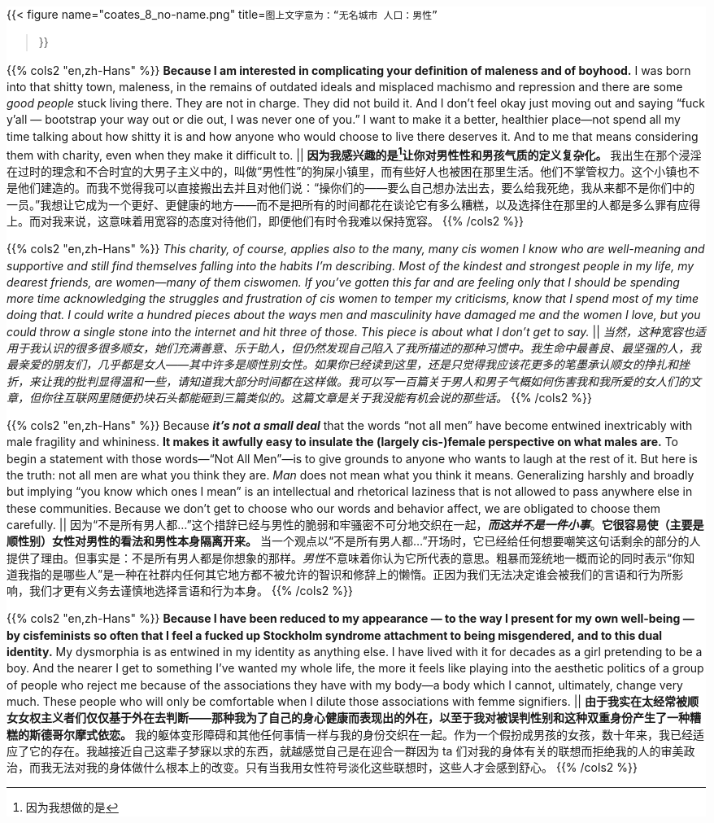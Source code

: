 {{< figure
name="coates_8_no-name.png"
title=`图上文字意为：“无名城市 人口：男性”`
>}}

{{% cols2 "en,zh-Hans" %}}
**Because I am interested in complicating your definition of maleness and of boyhood.** I was born into that shitty town, maleness, in the remains of outdated ideals and misplaced machismo and repression and there are some _good people_ stuck living there. They are not in charge. They did not build it. And I don’t feel okay just moving out and saying “fuck y’all — bootstrap your way out or die out, I was never one of you.” I want to make it a better, healthier place—not spend all my time talking about how shitty it is and how anyone who would choose to live there deserves it. And to me that means considering them with charity, even when they make it difficult to.
||
**因为我感兴趣的是[^interested-in]让你对男性性和男孩气质的定义复杂化。** 我出生在那个浸淫在过时的理念和不合时宜的大男子主义中的，叫做“男性性”的狗屎小镇里，而有些好人也被困在那里生活。他们不掌管权力。这个小镇也不是他们建造的。而我不觉得我可以直接搬出去并且对他们说：“操你们的——要么自己想办法出去，要么给我死绝，我从来都不是你们中的一员。”我想让它成为一个更好、更健康的地方——而不是把所有的时间都花在谈论它有多么糟糕，以及选择住在那里的人都是多么罪有应得上。而对我来说，这意味着用宽容的态度对待他们，即便他们有时令我难以保持宽容。
{{% /cols2 %}}

{{% cols2 "en,zh-Hans" %}}
_This charity, of course, applies also to the many, many cis women I know who are well-meaning and supportive and still find themselves falling into the habits I’m describing. Most of the kindest and strongest people in my life, my dearest friends, are women—many of them ciswomen. If you’ve gotten this far and are feeling only that I should be spending more time acknowledging the struggles and frustration of cis women to temper my criticisms, know that I spend most of my time doing that. I could write a hundred pieces about the ways men and masculinity have damaged me and the women I love, but you could throw a single stone into the internet and hit three of those. This piece is about what I don’t get to say._
||
_当然，这种宽容也适用于我认识的很多很多顺女，她们充满善意、乐于助人，但仍然发现自己陷入了我所描述的那种习惯中。我生命中最善良、最坚强的人，我最亲爱的朋友们，几乎都是女人——其中许多是顺性别女性。如果你已经读到这里，还是只觉得我应该花更多的笔墨承认顺女的挣扎和挫折，来让我的批判显得温和一些，请知道我大部分时间都在这样做。我可以写一百篇关于男人和男子气概如何伤害我和我所爱的女人们的文章，但你往互联网里随便扔块石头都能砸到三篇类似的。这篇文章是关于我没能有机会说的那些话。_
{{% /cols2 %}}

{{% cols2 "en,zh-Hans" %}}
Because **_it’s not a small deal_** that the words “not all men” have become entwined inextricably with male fragility and whininess. **It makes it awfully easy to insulate the (largely cis-)female perspective on what males are.** To begin a statement with those words—“Not All Men”—is to give grounds to anyone who wants to laugh at the rest of it. But here is the truth: not all men are what you think they are. _Man_ does not mean what you think it means. Generalizing harshly and broadly but implying “you know which ones I mean” is an intellectual and rhetorical laziness that is not allowed to pass anywhere else in these communities. Because we don’t get to choose who our words and behavior affect, we are obligated to choose them carefully.
||
因为“不是所有男人都…”这个措辞已经与男性的脆弱和牢骚密不可分地交织在一起，**_而这并不是一件小事_**。**它很容易使（主要是顺性别）女性对男性的看法和男性本身隔离开来。** 当一个观点以“不是所有男人都…”开场时，它已经给任何想要嘲笑这句话剩余的部分的人提供了理由。但事实是：不是所有男人都是你想象的那样。*男性*不意味着你认为它所代表的意思。粗暴而笼统地一概而论的同时表示“你知道我指的是哪些人”是一种在社群内任何其它地方都不被允许的智识和修辞上的懒惰。正因为我们无法决定谁会被我们的言语和行为所影响，我们才更有义务去谨慎地选择言语和行为本身。
{{% /cols2 %}}

{{% cols2 "en,zh-Hans" %}}
**Because I have been reduced to my appearance — to the way I present for my own well-being — by cisfeminists so often that I feel a fucked up Stockholm syndrome attachment to being misgendered, and to this dual identity.** My dysmorphia is as entwined in my identity as anything else. I have lived with it for decades as a girl pretending to be a boy. And the nearer I get to something I’ve wanted my whole life, the more it feels like playing into the aesthetic politics of a group of people who reject me because of the associations they have with my body—a body which I cannot, ultimately, change very much. These people who will only be comfortable when I dilute those associations with femme signifiers.
||
**由于我实在太经常被顺女女权主义者们仅仅基于外在去判断——那种我为了自己的身心健康而表现出的外在，以至于我对被误判性别和这种双重身份产生了一种糟糕的斯德哥尔摩式依恋。** 我的躯体变形障碍和其他任何事情一样与我的身份交织在一起。作为一个假扮成男孩的女孩，数十年来，我已经适应了它的存在。我越接近自己这辈子梦寐以求的东西，就越感觉自己是在迎合一群因为 ta 们对我的身体有关的联想而拒绝我的人的审美政治，而我无法对我的身体做什么根本上的改变。只有当我用女性符号淡化这些联想时，这些人才会感到舒心。
{{% /cols2 %}}

[^god-of-head-bonks]: 感谢撞头之神
[^dysmorphic]: 畸形恐惧噩梦
[^what-does-it-say]: 它又会如何定义我和女孩们的友谊？
[^interested-in]: 因为我想做的是